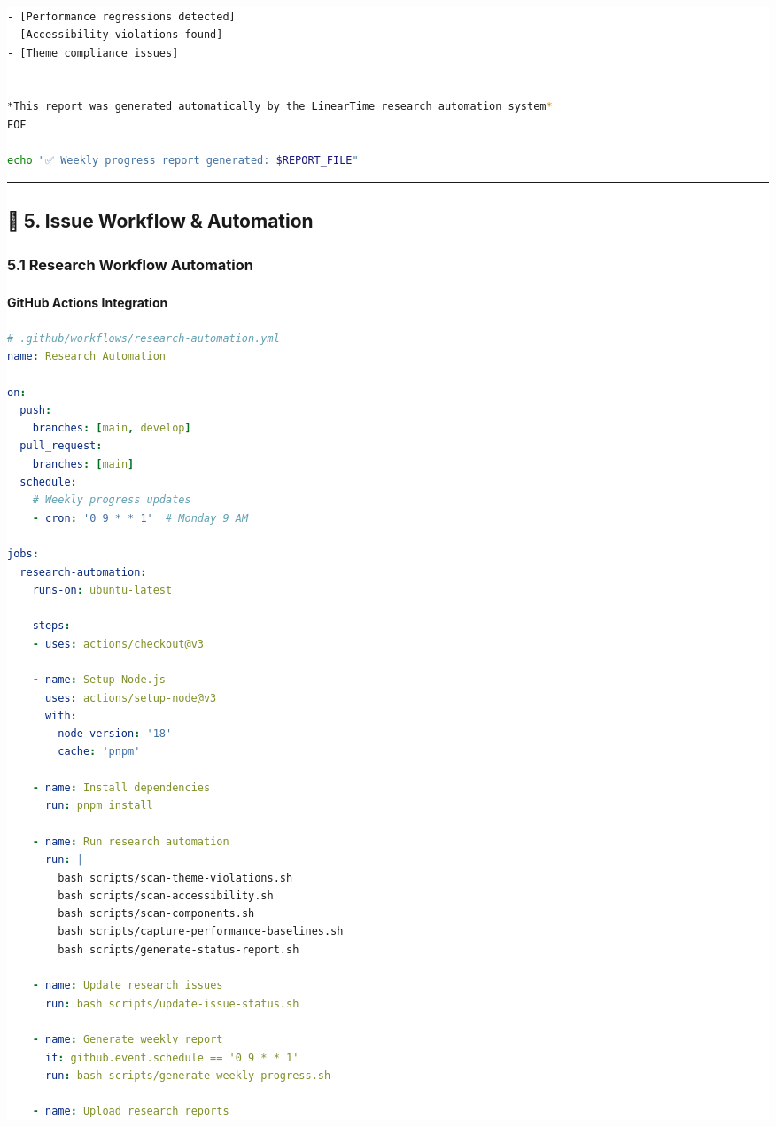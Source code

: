 ```bash
- [Performance regressions detected]
- [Accessibility violations found]
- [Theme compliance issues]

---
*This report was generated automatically by the LinearTime research automation system*
EOF

echo "✅ Weekly progress report generated: $REPORT_FILE"
```

---

## 🎯 5. Issue Workflow & Automation

### 5.1 Research Workflow Automation

#### **GitHub Actions Integration**
```yaml
# .github/workflows/research-automation.yml
name: Research Automation

on:
  push:
    branches: [main, develop]
  pull_request:
    branches: [main]
  schedule:
    # Weekly progress updates
    - cron: '0 9 * * 1'  # Monday 9 AM

jobs:
  research-automation:
    runs-on: ubuntu-latest
    
    steps:
    - uses: actions/checkout@v3
    
    - name: Setup Node.js
      uses: actions/setup-node@v3
      with:
        node-version: '18'
        cache: 'pnpm'
    
    - name: Install dependencies
      run: pnpm install
    
    - name: Run research automation
      run: |
        bash scripts/scan-theme-violations.sh
        bash scripts/scan-accessibility.sh
        bash scripts/scan-components.sh
        bash scripts/capture-performance-baselines.sh
        bash scripts/generate-status-report.sh
    
    - name: Update research issues
      run: bash scripts/update-issue-status.sh
    
    - name: Generate weekly report
      if: github.event.schedule == '0 9 * * 1'
      run: bash scripts/generate-weekly-progress.sh
    
    - name: Upload research reports
```
